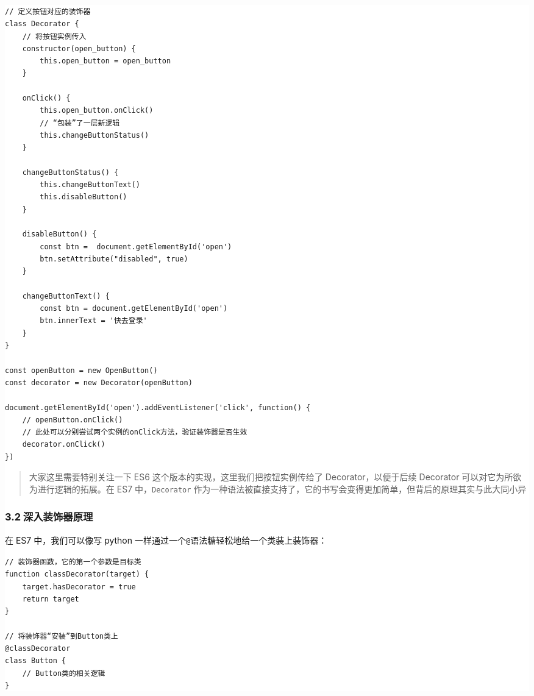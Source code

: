     // 定义按钮对应的装饰器
    class Decorator {
        // 将按钮实例传入
        constructor(open_button) {
            this.open_button = open_button
        }

        onClick() {
            this.open_button.onClick()
            // “包装”了一层新逻辑
            this.changeButtonStatus()
        }

        changeButtonStatus() {
            this.changeButtonText()
            this.disableButton()
        }

        disableButton() {
            const btn =  document.getElementById('open')
            btn.setAttribute("disabled", true)
        }

        changeButtonText() {
            const btn = document.getElementById('open')
            btn.innerText = '快去登录'
        }
    }

    const openButton = new OpenButton()
    const decorator = new Decorator(openButton)

    document.getElementById('open').addEventListener('click', function() {
        // openButton.onClick()
        // 此处可以分别尝试两个实例的onClick方法，验证装饰器是否生效
        decorator.onClick()
    })

> 大家这里需要特别关注一下 ES6 这个版本的实现，这里我们把按钮实例传给了 Decorator，以便于后续 Decorator 可以对它为所欲为进行逻辑的拓展。在 ES7 中，`Decorator` 作为一种语法被直接支持了，它的书写会变得更加简单，但背后的原理其实与此大同小异

### 3.2 深入装饰器原理

在 ES7 中，我们可以像写 python 一样通过一个`@`语法糖轻松地给一个类装上装饰器：

    // 装饰器函数，它的第一个参数是目标类
    function classDecorator(target) {
        target.hasDecorator = true
      	return target
    }

    // 将装饰器“安装”到Button类上
    @classDecorator
    class Button {
        // Button类的相关逻辑
    }
